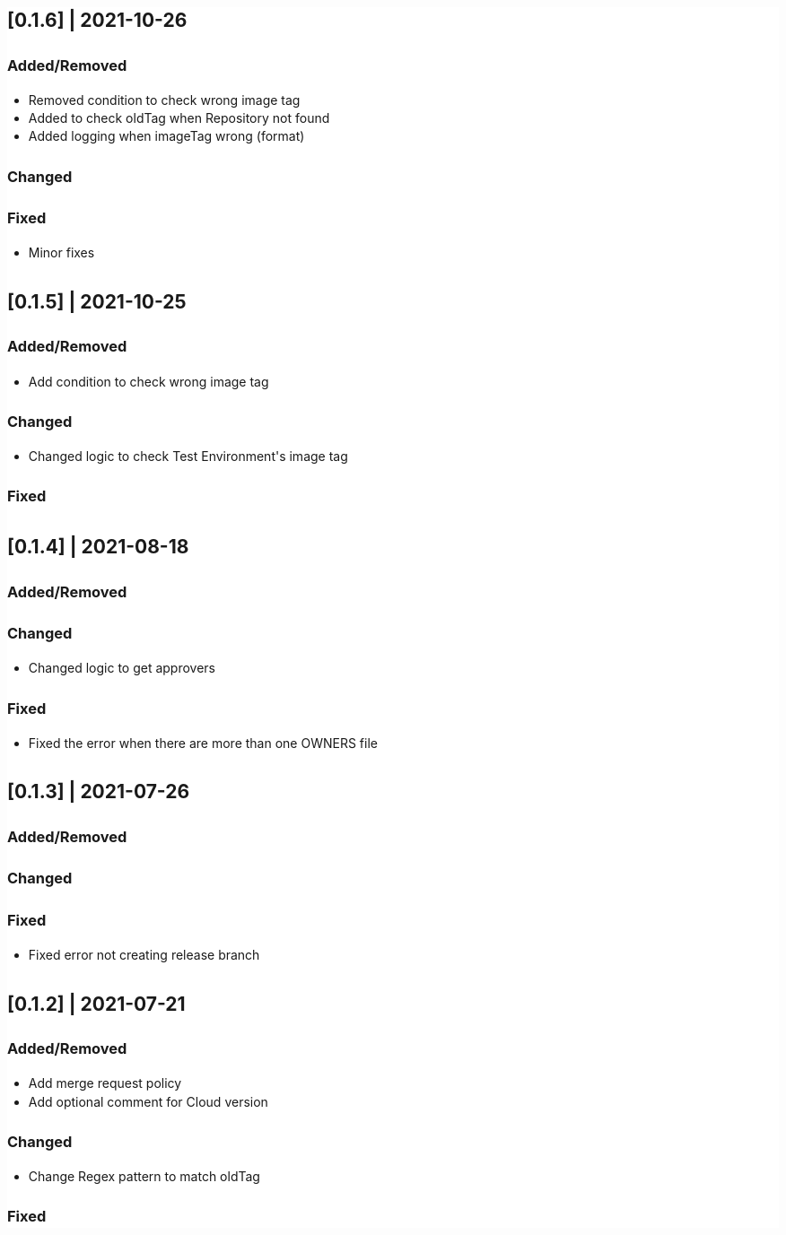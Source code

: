 ## [0.1.6] | 2021-10-26
### Added/Removed
- Removed condition to check wrong image tag
- Added to check oldTag when Repository not found
- Added logging when imageTag wrong (format)
### Changed
### Fixed
- Minor fixes

## [0.1.5] | 2021-10-25
### Added/Removed
- Add condition to check wrong image tag
### Changed
- Changed logic to check Test Environment's image tag
### Fixed

## [0.1.4] | 2021-08-18
### Added/Removed
### Changed
- Changed logic to get approvers
### Fixed
- Fixed the error when there are more than one OWNERS file

## [0.1.3] | 2021-07-26
### Added/Removed
### Changed
### Fixed
- Fixed error not creating release branch

## [0.1.2] | 2021-07-21
### Added/Removed
- Add merge request policy
- Add optional comment for Cloud version
### Changed
- Change Regex pattern to match oldTag
### Fixed
